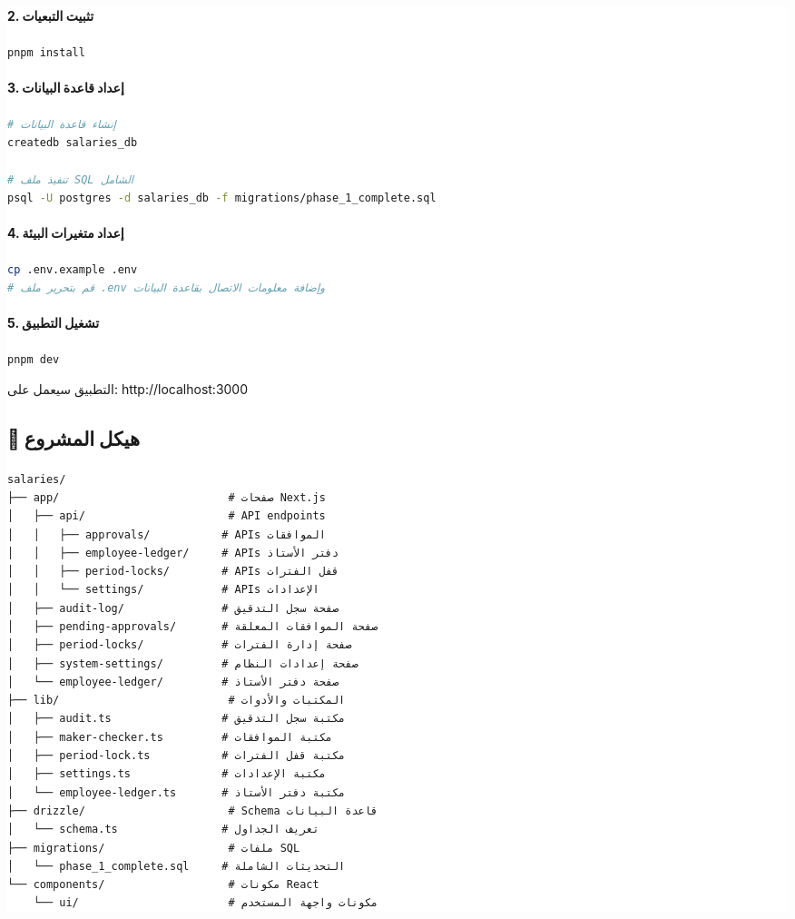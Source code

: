 #### 2. تثبيت التبعيات
```bash
pnpm install
```

#### 3. إعداد قاعدة البيانات
```bash
# إنشاء قاعدة البيانات
createdb salaries_db

# تنفيذ ملف SQL الشامل
psql -U postgres -d salaries_db -f migrations/phase_1_complete.sql
```

#### 4. إعداد متغيرات البيئة
```bash
cp .env.example .env
# قم بتحرير ملف .env وإضافة معلومات الاتصال بقاعدة البيانات
```

#### 5. تشغيل التطبيق
```bash
pnpm dev
```

التطبيق سيعمل على: http://localhost:3000

## 📁 هيكل المشروع

```
salaries/
├── app/                          # صفحات Next.js
│   ├── api/                      # API endpoints
│   │   ├── approvals/           # APIs الموافقات
│   │   ├── employee-ledger/     # APIs دفتر الأستاذ
│   │   ├── period-locks/        # APIs قفل الفترات
│   │   └── settings/            # APIs الإعدادات
│   ├── audit-log/               # صفحة سجل التدقيق
│   ├── pending-approvals/       # صفحة الموافقات المعلقة
│   ├── period-locks/            # صفحة إدارة الفترات
│   ├── system-settings/         # صفحة إعدادات النظام
│   └── employee-ledger/         # صفحة دفتر الأستاذ
├── lib/                          # المكتبات والأدوات
│   ├── audit.ts                 # مكتبة سجل التدقيق
│   ├── maker-checker.ts         # مكتبة الموافقات
│   ├── period-lock.ts           # مكتبة قفل الفترات
│   ├── settings.ts              # مكتبة الإعدادات
│   └── employee-ledger.ts       # مكتبة دفتر الأستاذ
├── drizzle/                      # Schema قاعدة البيانات
│   └── schema.ts                # تعريف الجداول
├── migrations/                   # ملفات SQL
│   └── phase_1_complete.sql     # التحديثات الشاملة
└── components/                   # مكونات React
    └── ui/                       # مكونات واجهة المستخدم
```
